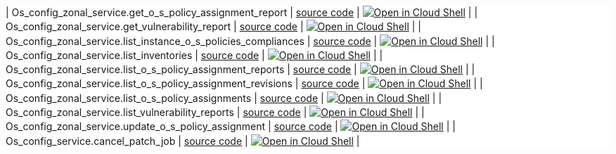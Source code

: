 | Os_config_zonal_service.get_o_s_policy_assignment_report | [source code](https://github.com/googleapis/google-cloud-node/blob/master/packages/google-cloud-osconfig/samples/generated/v1alpha/os_config_zonal_service.get_o_s_policy_assignment_report.js) | [![Open in Cloud Shell][shell_img]](https://console.cloud.google.com/cloudshell/open?git_repo=https://github.com/googleapis/google-cloud-node&page=editor&open_in_editor=packages/google-cloud-osconfig/samples/generated/v1alpha/os_config_zonal_service.get_o_s_policy_assignment_report.js,packages/google-cloud-osconfig/samples/README.md) |
| Os_config_zonal_service.get_vulnerability_report | [source code](https://github.com/googleapis/google-cloud-node/blob/master/packages/google-cloud-osconfig/samples/generated/v1alpha/os_config_zonal_service.get_vulnerability_report.js) | [![Open in Cloud Shell][shell_img]](https://console.cloud.google.com/cloudshell/open?git_repo=https://github.com/googleapis/google-cloud-node&page=editor&open_in_editor=packages/google-cloud-osconfig/samples/generated/v1alpha/os_config_zonal_service.get_vulnerability_report.js,packages/google-cloud-osconfig/samples/README.md) |
| Os_config_zonal_service.list_instance_o_s_policies_compliances | [source code](https://github.com/googleapis/google-cloud-node/blob/master/packages/google-cloud-osconfig/samples/generated/v1alpha/os_config_zonal_service.list_instance_o_s_policies_compliances.js) | [![Open in Cloud Shell][shell_img]](https://console.cloud.google.com/cloudshell/open?git_repo=https://github.com/googleapis/google-cloud-node&page=editor&open_in_editor=packages/google-cloud-osconfig/samples/generated/v1alpha/os_config_zonal_service.list_instance_o_s_policies_compliances.js,packages/google-cloud-osconfig/samples/README.md) |
| Os_config_zonal_service.list_inventories | [source code](https://github.com/googleapis/google-cloud-node/blob/master/packages/google-cloud-osconfig/samples/generated/v1alpha/os_config_zonal_service.list_inventories.js) | [![Open in Cloud Shell][shell_img]](https://console.cloud.google.com/cloudshell/open?git_repo=https://github.com/googleapis/google-cloud-node&page=editor&open_in_editor=packages/google-cloud-osconfig/samples/generated/v1alpha/os_config_zonal_service.list_inventories.js,packages/google-cloud-osconfig/samples/README.md) |
| Os_config_zonal_service.list_o_s_policy_assignment_reports | [source code](https://github.com/googleapis/google-cloud-node/blob/master/packages/google-cloud-osconfig/samples/generated/v1alpha/os_config_zonal_service.list_o_s_policy_assignment_reports.js) | [![Open in Cloud Shell][shell_img]](https://console.cloud.google.com/cloudshell/open?git_repo=https://github.com/googleapis/google-cloud-node&page=editor&open_in_editor=packages/google-cloud-osconfig/samples/generated/v1alpha/os_config_zonal_service.list_o_s_policy_assignment_reports.js,packages/google-cloud-osconfig/samples/README.md) |
| Os_config_zonal_service.list_o_s_policy_assignment_revisions | [source code](https://github.com/googleapis/google-cloud-node/blob/master/packages/google-cloud-osconfig/samples/generated/v1alpha/os_config_zonal_service.list_o_s_policy_assignment_revisions.js) | [![Open in Cloud Shell][shell_img]](https://console.cloud.google.com/cloudshell/open?git_repo=https://github.com/googleapis/google-cloud-node&page=editor&open_in_editor=packages/google-cloud-osconfig/samples/generated/v1alpha/os_config_zonal_service.list_o_s_policy_assignment_revisions.js,packages/google-cloud-osconfig/samples/README.md) |
| Os_config_zonal_service.list_o_s_policy_assignments | [source code](https://github.com/googleapis/google-cloud-node/blob/master/packages/google-cloud-osconfig/samples/generated/v1alpha/os_config_zonal_service.list_o_s_policy_assignments.js) | [![Open in Cloud Shell][shell_img]](https://console.cloud.google.com/cloudshell/open?git_repo=https://github.com/googleapis/google-cloud-node&page=editor&open_in_editor=packages/google-cloud-osconfig/samples/generated/v1alpha/os_config_zonal_service.list_o_s_policy_assignments.js,packages/google-cloud-osconfig/samples/README.md) |
| Os_config_zonal_service.list_vulnerability_reports | [source code](https://github.com/googleapis/google-cloud-node/blob/master/packages/google-cloud-osconfig/samples/generated/v1alpha/os_config_zonal_service.list_vulnerability_reports.js) | [![Open in Cloud Shell][shell_img]](https://console.cloud.google.com/cloudshell/open?git_repo=https://github.com/googleapis/google-cloud-node&page=editor&open_in_editor=packages/google-cloud-osconfig/samples/generated/v1alpha/os_config_zonal_service.list_vulnerability_reports.js,packages/google-cloud-osconfig/samples/README.md) |
| Os_config_zonal_service.update_o_s_policy_assignment | [source code](https://github.com/googleapis/google-cloud-node/blob/master/packages/google-cloud-osconfig/samples/generated/v1alpha/os_config_zonal_service.update_o_s_policy_assignment.js) | [![Open in Cloud Shell][shell_img]](https://console.cloud.google.com/cloudshell/open?git_repo=https://github.com/googleapis/google-cloud-node&page=editor&open_in_editor=packages/google-cloud-osconfig/samples/generated/v1alpha/os_config_zonal_service.update_o_s_policy_assignment.js,packages/google-cloud-osconfig/samples/README.md) |
| Os_config_service.cancel_patch_job | [source code](https://github.com/googleapis/google-cloud-node/blob/master/packages/google-cloud-osconfig/samples/generated/v1beta/os_config_service.cancel_patch_job.js) | [![Open in Cloud Shell][shell_img]](https://console.cloud.google.com/cloudshell/open?git_repo=https://github.com/googleapis/google-cloud-node&page=editor&open_in_editor=packages/google-cloud-osconfig/samples/generated/v1beta/os_config_service.cancel_patch_job.js,packages/google-cloud-osconfig/samples/README.md) |

[//]: # "This README.md file is auto-generated, all changes to this file will be lost."
[//]: # "To regenerate it, use `python -m synthtool`."
[explained]: https://cloud.google.com/apis/docs/client-libraries-explained
[launch_stages]: https://cloud.google.com/terms/launch-stages
[client-docs]: https://cloud.google.com/nodejs/docs/reference/os-config/latest
[product-docs]: https://cloud.google.com/compute/docs/os-patch-management
[shell_img]: https://gstatic.com/cloudssh/images/open-btn.png
[projects]: https://console.cloud.google.com/project
[billing]: https://support.google.com/cloud/answer/6293499#enable-billing
[enable_api]: https://console.cloud.google.com/flows/enableapi?apiid=osconfig.googleapis.com
[auth]: https://cloud.google.com/docs/authentication/external/set-up-adc-local